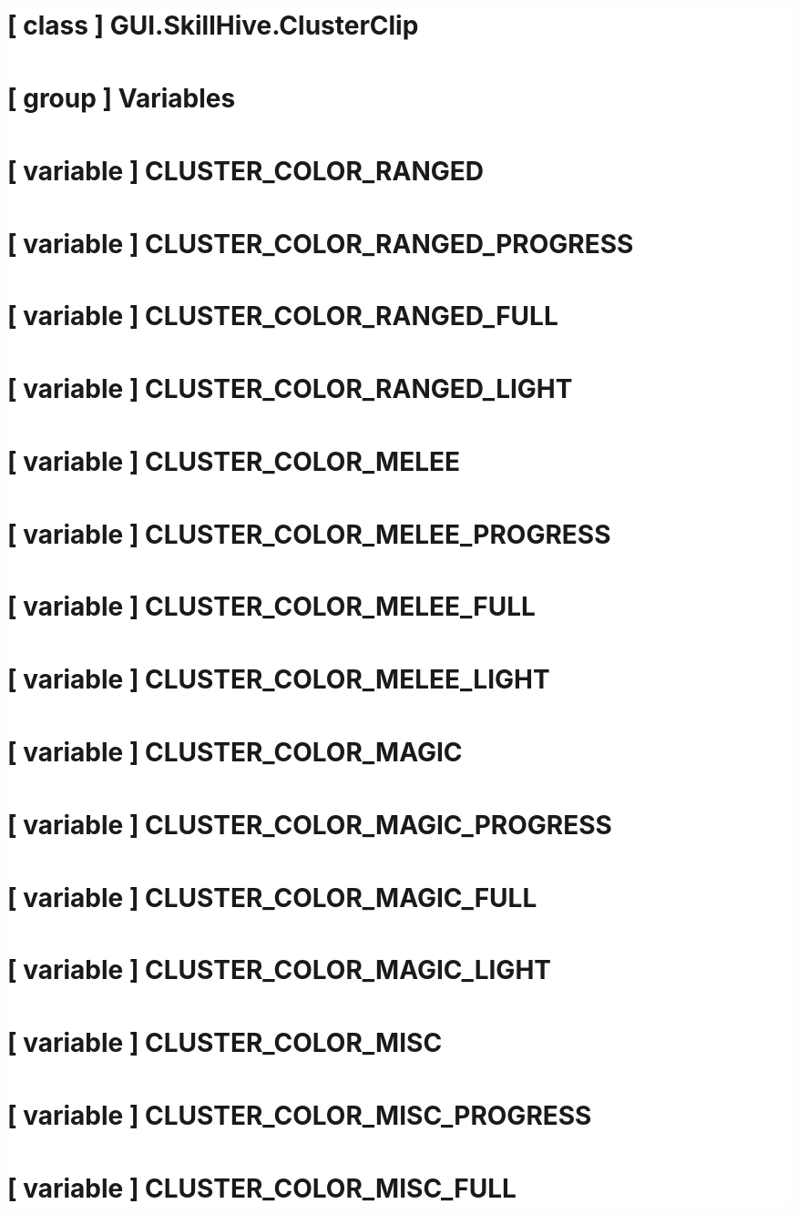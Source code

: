 # [ class ] GUI.SkillHive.ClusterClip

# [ group ] Variables

# [ variable ] CLUSTER_COLOR_RANGED

# [ variable ] CLUSTER_COLOR_RANGED_PROGRESS

# [ variable ] CLUSTER_COLOR_RANGED_FULL

# [ variable ] CLUSTER_COLOR_RANGED_LIGHT

# [ variable ] CLUSTER_COLOR_MELEE

# [ variable ] CLUSTER_COLOR_MELEE_PROGRESS

# [ variable ] CLUSTER_COLOR_MELEE_FULL

# [ variable ] CLUSTER_COLOR_MELEE_LIGHT

# [ variable ] CLUSTER_COLOR_MAGIC

# [ variable ] CLUSTER_COLOR_MAGIC_PROGRESS

# [ variable ] CLUSTER_COLOR_MAGIC_FULL

# [ variable ] CLUSTER_COLOR_MAGIC_LIGHT

# [ variable ] CLUSTER_COLOR_MISC

# [ variable ] CLUSTER_COLOR_MISC_PROGRESS

# [ variable ] CLUSTER_COLOR_MISC_FULL
